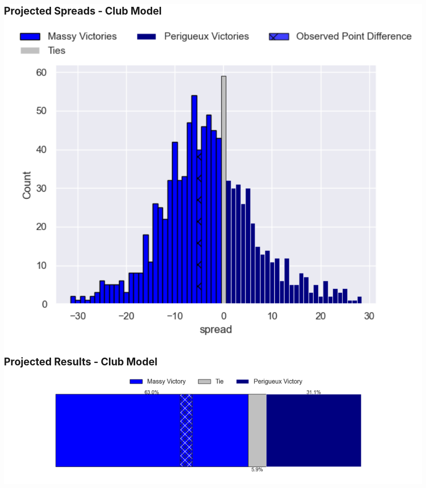 ## Projected Spreads - Club Model


<p float="left">
<img src="../comp_files/plots/2025-09-26-Massy_V_Perigueux_spreads.png" width="99%" />
</p>

## Projected Results - Club Model


<p float="left">
<img src="../comp_files/plots/2025-09-26-Massy_V_Perigueux_resultbar.png" width="99%" />
</p>
